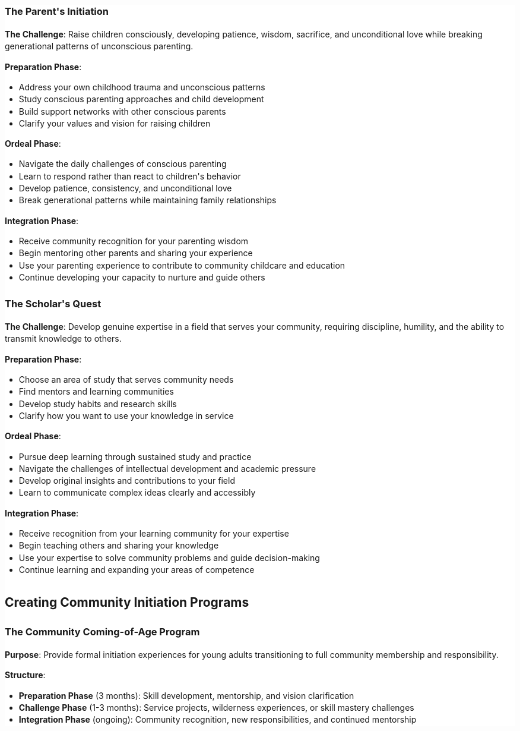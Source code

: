 ### The Parent's Initiation

**The Challenge**: Raise children consciously, developing patience, wisdom, sacrifice, and unconditional love while breaking generational patterns of unconscious parenting.

**Preparation Phase**:
- Address your own childhood trauma and unconscious patterns
- Study conscious parenting approaches and child development
- Build support networks with other conscious parents
- Clarify your values and vision for raising children

**Ordeal Phase**:
- Navigate the daily challenges of conscious parenting
- Learn to respond rather than react to children's behavior
- Develop patience, consistency, and unconditional love
- Break generational patterns while maintaining family relationships

**Integration Phase**:
- Receive community recognition for your parenting wisdom
- Begin mentoring other parents and sharing your experience
- Use your parenting experience to contribute to community childcare and education
- Continue developing your capacity to nurture and guide others

### The Scholar's Quest

**The Challenge**: Develop genuine expertise in a field that serves your community, requiring discipline, humility, and the ability to transmit knowledge to others.

**Preparation Phase**:
- Choose an area of study that serves community needs
- Find mentors and learning communities
- Develop study habits and research skills
- Clarify how you want to use your knowledge in service

**Ordeal Phase**:
- Pursue deep learning through sustained study and practice
- Navigate the challenges of intellectual development and academic pressure
- Develop original insights and contributions to your field
- Learn to communicate complex ideas clearly and accessibly

**Integration Phase**:
- Receive recognition from your learning community for your expertise
- Begin teaching others and sharing your knowledge
- Use your expertise to solve community problems and guide decision-making
- Continue learning and expanding your areas of competence

## Creating Community Initiation Programs

### The Community Coming-of-Age Program

**Purpose**: Provide formal initiation experiences for young adults transitioning to full community membership and responsibility.

**Structure**:
- **Preparation Phase** (3 months): Skill development, mentorship, and vision clarification
- **Challenge Phase** (1-3 months): Service projects, wilderness experiences, or skill mastery challenges
- **Integration Phase** (ongoing): Community recognition, new responsibilities, and continued mentorship
